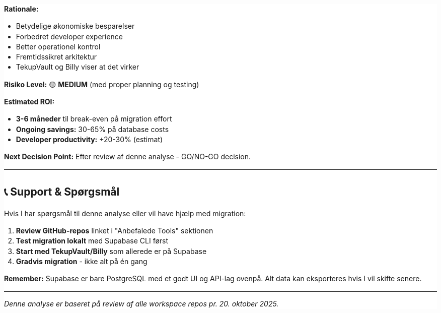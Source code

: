 **Rationale:**

- Betydelige økonomiske besparelser
- Forbedret developer experience
- Better operationel kontrol
- Fremtidssikret arkitektur
- TekupVault og Billy viser at det virker

**Risiko Level:** 🟡 **MEDIUM** (med proper planning og testing)

**Estimated ROI:**

- **3-6 måneder** til break-even på migration effort
- **Ongoing savings:** 30-65% på database costs
- **Developer productivity:** +20-30% (estimat)

**Next Decision Point:** Efter review af denne analyse - GO/NO-GO decision.

---

## 📞 Support & Spørgsmål

Hvis I har spørgsmål til denne analyse eller vil have hjælp med migration:

1. **Review GitHub-repos** linket i "Anbefalede Tools" sektionen
2. **Test migration lokalt** med Supabase CLI først
3. **Start med TekupVault/Billy** som allerede er på Supabase
4. **Gradvis migration** - ikke alt på én gang

**Remember:** Supabase er bare PostgreSQL med et godt UI og API-lag ovenpå. Alt data kan eksporteres hvis I vil skifte senere.

---

_Denne analyse er baseret på review af alle workspace repos pr. 20. oktober 2025._
